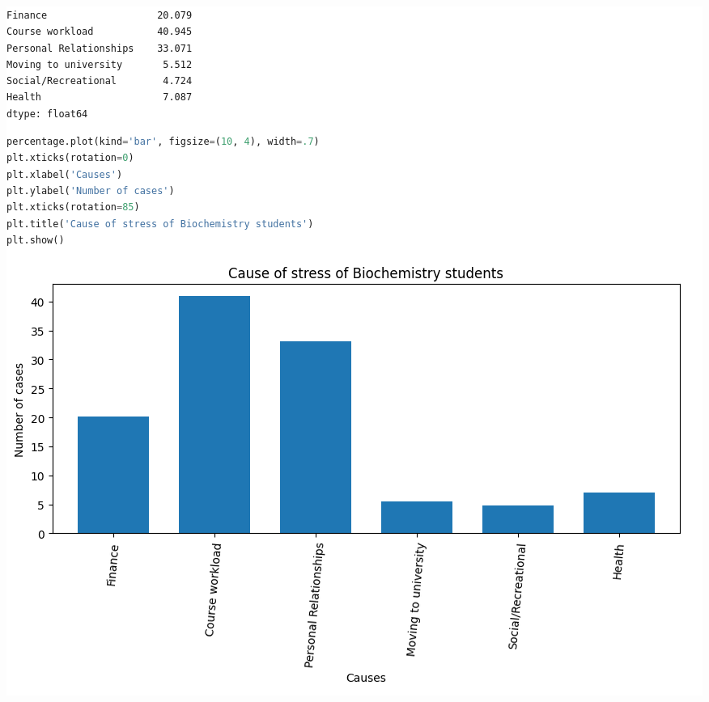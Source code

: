 


    Finance                   20.079
    Course workload           40.945
    Personal Relationships    33.071
    Moving to university       5.512
    Social/Recreational        4.724
    Health                     7.087
    dtype: float64




```python
percentage.plot(kind='bar', figsize=(10, 4), width=.7)
plt.xticks(rotation=0)
plt.xlabel('Causes')
plt.ylabel('Number of cases')
plt.xticks(rotation=85)
plt.title('Cause of stress of Biochemistry students')
plt.show()
```


    
![png](output_67_0.png)
    

